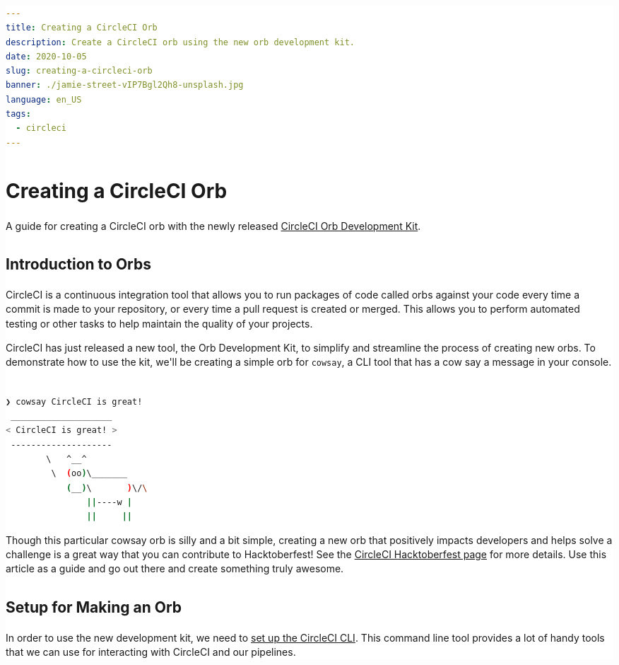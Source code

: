 ```yaml
---
title: Creating a CircleCI Orb
description: Create a CircleCI orb using the new orb development kit.
date: 2020-10-05
slug: creating-a-circleci-orb
banner: ./jamie-street-vIP7Bgl2Qh8-unsplash.jpg
language: en_US
tags:
  - circleci
---
```


# Creating a CircleCI Orb
A guide for creating a CircleCI orb with the newly released [CircleCI Orb Development Kit](https://circleci.com/docs/2.0/orb-author/#orb-development-kit).

## Introduction to Orbs
CircleCI is a continuous integration tool that allows you to run packages of code called orbs against your code every time a commit is made to your repository, or every time a pull request is created or merged. This allows you to perform automated testing or other tasks to help maintain the quality of your projects.

CircleCI has just released a new tool, the Orb Development Kit, to simplify and streamline the process of creating new orbs. To demonstrate how to use the kit, we'll be creating a simple orb for `cowsay`, a CLI tool that has a cow say a message in your console.

```bash

❯ cowsay CircleCI is great!
 ____________________
< CircleCI is great! >
 --------------------
        \   ^__^
         \  (oo)\_______
            (__)\       )\/\
                ||----w |
                ||     ||

```

Though this particular cowsay orb is silly and a bit simple, creating a new orb that positively impacts developers and helps solve a challenge is a great way that you can contribute to Hacktoberfest! See the [CircleCI Hacktoberfest page](https://hacktoberfest.circleci.com/) for more details. Use this article as a guide and go out there and create something truly awesome.

##  Setup for Making an Orb
In order to use the new development kit, we need to [set up the CircleCI CLI](https://circleci.com/docs/2.0/local-cli/#installation). This command line tool provides a lot of handy tools that we can use for interacting with CircleCI and our pipelines.
